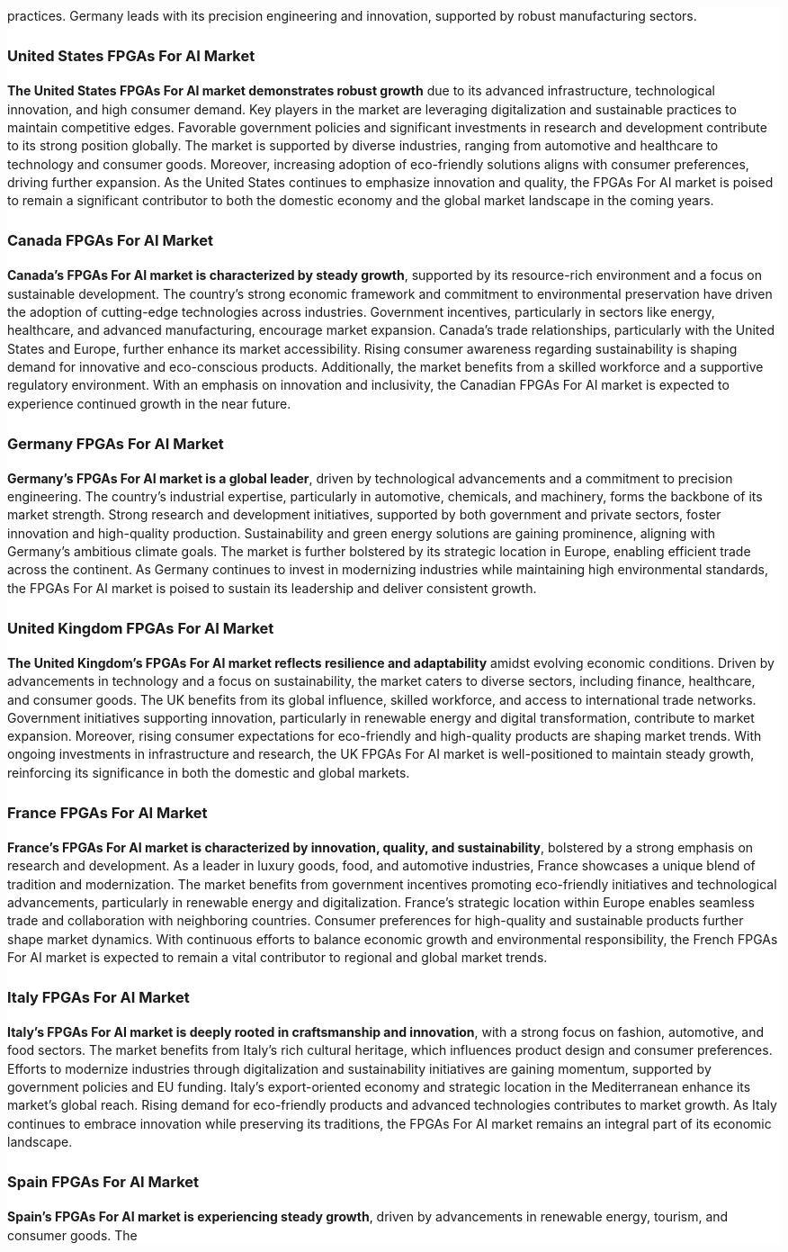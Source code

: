 practices. Germany leads with its precision engineering and innovation, supported by robust manufacturing sectors.</span></em></p></blockquote><h3><strong>United States FPGAs For AI Market</strong></h3><p><strong>The United States FPGAs For AI market demonstrates robust growth</strong> due to its advanced infrastructure, technological innovation, and high consumer demand. Key players in the market are leveraging digitalization and sustainable practices to maintain competitive edges. Favorable government policies and significant investments in research and development contribute to its strong position globally. The market is supported by diverse industries, ranging from automotive and healthcare to technology and consumer goods. Moreover, increasing adoption of eco-friendly solutions aligns with consumer preferences, driving further expansion. As the United States continues to emphasize innovation and quality, the FPGAs For AI market is poised to remain a significant contributor to both the domestic economy and the global market landscape in the coming years.</p><h3><strong>Canada FPGAs For AI Market</strong></h3><p><strong>Canada&rsquo;s FPGAs For AI market is characterized by steady growth</strong>, supported by its resource-rich environment and a focus on sustainable development. The country&rsquo;s strong economic framework and commitment to environmental preservation have driven the adoption of cutting-edge technologies across industries. Government incentives, particularly in sectors like energy, healthcare, and advanced manufacturing, encourage market expansion. Canada&rsquo;s trade relationships, particularly with the United States and Europe, further enhance its market accessibility. Rising consumer awareness regarding sustainability is shaping demand for innovative and eco-conscious products. Additionally, the market benefits from a skilled workforce and a supportive regulatory environment. With an emphasis on innovation and inclusivity, the Canadian FPGAs For AI market is expected to experience continued growth in the near future.</p><h3><strong>Germany FPGAs For AI Market</strong></h3><p><strong>Germany&rsquo;s FPGAs For AI market is a global leader</strong>, driven by technological advancements and a commitment to precision engineering. The country&rsquo;s industrial expertise, particularly in automotive, chemicals, and machinery, forms the backbone of its market strength. Strong research and development initiatives, supported by both government and private sectors, foster innovation and high-quality production. Sustainability and green energy solutions are gaining prominence, aligning with Germany&rsquo;s ambitious climate goals. The market is further bolstered by its strategic location in Europe, enabling efficient trade across the continent. As Germany continues to invest in modernizing industries while maintaining high environmental standards, the FPGAs For AI market is poised to sustain its leadership and deliver consistent growth.</p><h3><strong>United Kingdom FPGAs For AI Market</strong></h3><p><strong>The United Kingdom&rsquo;s FPGAs For AI market reflects resilience and adaptability</strong> amidst evolving economic conditions. Driven by advancements in technology and a focus on sustainability, the market caters to diverse sectors, including finance, healthcare, and consumer goods. The UK benefits from its global influence, skilled workforce, and access to international trade networks. Government initiatives supporting innovation, particularly in renewable energy and digital transformation, contribute to market expansion. Moreover, rising consumer expectations for eco-friendly and high-quality products are shaping market trends. With ongoing investments in infrastructure and research, the UK FPGAs For AI market is well-positioned to maintain steady growth, reinforcing its significance in both the domestic and global markets.</p><h3><strong>France FPGAs For AI Market</strong></h3><p><strong>France&rsquo;s FPGAs For AI market is characterized by innovation, quality, and sustainability</strong>, bolstered by a strong emphasis on research and development. As a leader in luxury goods, food, and automotive industries, France showcases a unique blend of tradition and modernization. The market benefits from government incentives promoting eco-friendly initiatives and technological advancements, particularly in renewable energy and digitalization. France&rsquo;s strategic location within Europe enables seamless trade and collaboration with neighboring countries. Consumer preferences for high-quality and sustainable products further shape market dynamics. With continuous efforts to balance economic growth and environmental responsibility, the French FPGAs For AI market is expected to remain a vital contributor to regional and global market trends.</p><h3><strong>Italy FPGAs For AI Market</strong></h3><p><strong>Italy&rsquo;s FPGAs For AI market is deeply rooted in craftsmanship and innovation</strong>, with a strong focus on fashion, automotive, and food sectors. The market benefits from Italy&rsquo;s rich cultural heritage, which influences product design and consumer preferences. Efforts to modernize industries through digitalization and sustainability initiatives are gaining momentum, supported by government policies and EU funding. Italy&rsquo;s export-oriented economy and strategic location in the Mediterranean enhance its market&rsquo;s global reach. Rising demand for eco-friendly products and advanced technologies contributes to market growth. As Italy continues to embrace innovation while preserving its traditions, the FPGAs For AI market remains an integral part of its economic landscape.</p><h3><strong>Spain FPGAs For AI Market</strong></h3><p><strong>Spain&rsquo;s FPGAs For AI market is experiencing steady growth</strong>, driven by advancements in renewable energy, tourism, and consumer goods. The